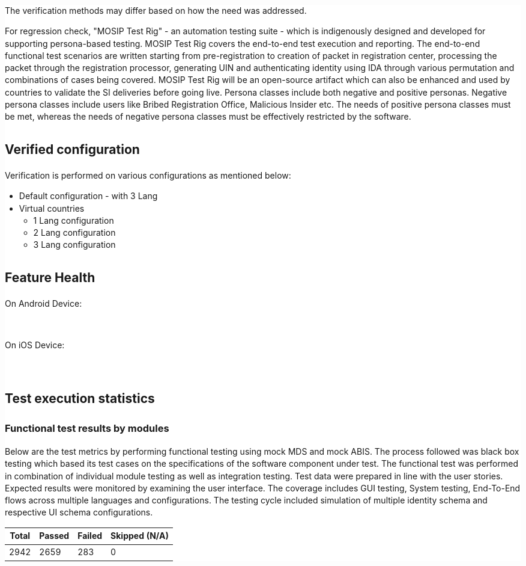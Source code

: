 The verification methods may differ based on how the need was addressed.

For regression check, "MOSIP Test Rig" - an automation testing suite - which is indigenously designed and developed for supporting persona-based testing. MOSIP Test Rig covers the end-to-end test execution and reporting. The end-to-end functional test scenarios are written starting from pre-registration to creation of packet in registration center, processing the packet through the registration processor, generating UIN and authenticating identity using IDA through various permutation and combinations of cases being covered. MOSIP Test Rig will be an open-source artifact which can also be enhanced and used by countries to validate the SI deliveries before going live. Persona classes include both negative and positive personas. Negative persona classes include users like Bribed Registration Office, Malicious Insider etc. The needs of positive persona classes must be met, whereas the needs of negative persona classes must be effectively restricted by the software.

## Verified configuration

Verification is performed on various configurations as mentioned below:

* Default configuration - with 3 Lang
* Virtual countries
  * 1 Lang configuration
  * 2 Lang configuration
  * 3 Lang configuration

## Feature Health

On Android Device:

<figure><img src="../../../../.gitbook/assets/inji_wallet_0.15.0_feature_health_android.png" alt=""><figcaption></figcaption></figure>



On iOS Device:

<figure><img src="../../../../.gitbook/assets/inji_wallet_0.15.0_feature_health_ios.png" alt=""><figcaption></figcaption></figure>



## Test execution statistics

### Functional test results by modules

Below are the test metrics by performing functional testing using mock MDS and mock ABIS. The process followed was black box testing which based its test cases on the specifications of the software component under test. The functional test was performed in combination of individual module testing as well as integration testing. Test data were prepared in line with the user stories. Expected results were monitored by examining the user interface. The coverage includes GUI testing, System testing, End-To-End flows across multiple languages and configurations. The testing cycle included simulation of multiple identity schema and respective UI schema configurations.

| **Total** | **Passed** | **Failed** | **Skipped (N/A)** |
| --------- | ---------- | ---------- | ----------------- |
| 2942      | 2659       | 283        | 0                 |

